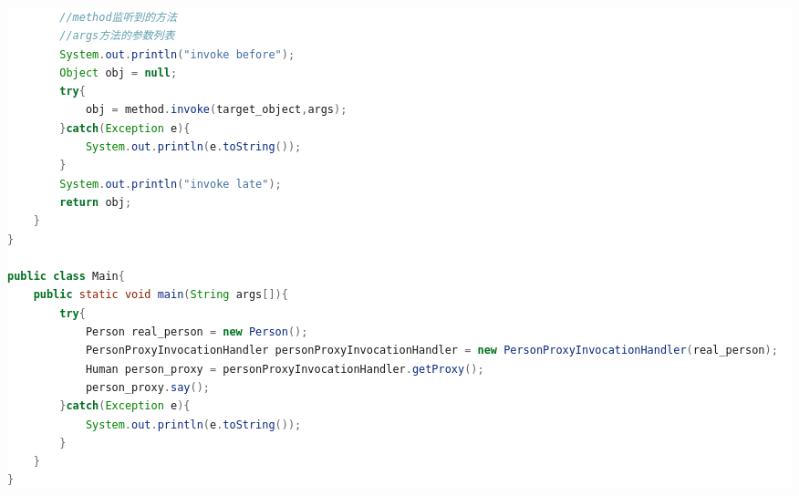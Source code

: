 ```java
        //method监听到的方法
        //args方法的参数列表
        System.out.println("invoke before");
		Object obj = null;
		try{
			obj = method.invoke(target_object,args);
		}catch(Exception e){
			System.out.println(e.toString());
		}
        System.out.println("invoke late");
        return obj;
    }
}

public class Main{
    public static void main(String args[]){
		try{
			Person real_person = new Person();
			PersonProxyInvocationHandler personProxyInvocationHandler = new PersonProxyInvocationHandler(real_person);
			Human person_proxy = personProxyInvocationHandler.getProxy();
			person_proxy.say();
		}catch(Exception e){
			System.out.println(e.toString());
		}
    }
}
```

